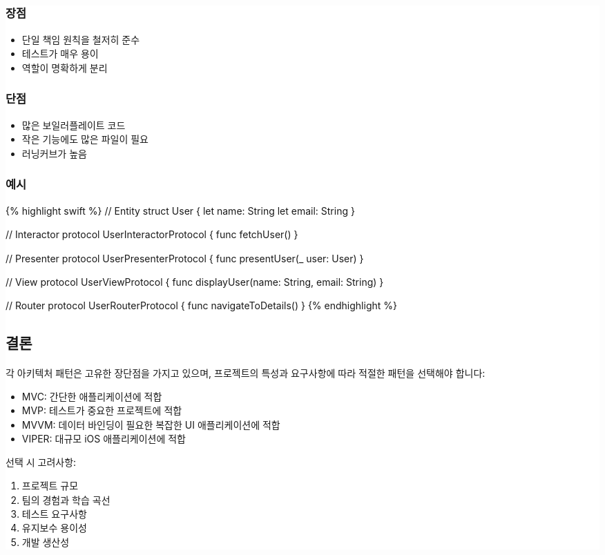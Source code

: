 ### 장점
- 단일 책임 원칙을 철저히 준수
- 테스트가 매우 용이
- 역할이 명확하게 분리

### 단점
- 많은 보일러플레이트 코드
- 작은 기능에도 많은 파일이 필요
- 러닝커브가 높음

### 예시
<div class="code-block-container">
{% highlight swift %}
// Entity
struct User {
    let name: String
    let email: String
}

// Interactor
protocol UserInteractorProtocol {
    func fetchUser()
}

// Presenter
protocol UserPresenterProtocol {
    func presentUser(_ user: User)
}

// View
protocol UserViewProtocol {
    func displayUser(name: String, email: String)
}

// Router
protocol UserRouterProtocol {
    func navigateToDetails()
}
{% endhighlight %}
</div>

## 결론
각 아키텍처 패턴은 고유한 장단점을 가지고 있으며, 프로젝트의 특성과 요구사항에 따라 적절한 패턴을 선택해야 합니다:

- MVC: 간단한 애플리케이션에 적합
- MVP: 테스트가 중요한 프로젝트에 적합
- MVVM: 데이터 바인딩이 필요한 복잡한 UI 애플리케이션에 적합
- VIPER: 대규모 iOS 애플리케이션에 적합

선택 시 고려사항:
1. 프로젝트 규모
2. 팀의 경험과 학습 곡선
3. 테스트 요구사항
4. 유지보수 용이성
5. 개발 생산성
